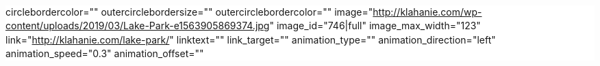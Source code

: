 circlebordercolor="" outercirclebordersize="" outercirclebordercolor="" image="http://klahanie.com/wp-content/uploads/2019/03/Lake-Park-e1563905869374.jpg" image_id="746|full" image_max_width="123" link="http://klahanie.com/lake-park/" linktext="" link_target="" animation_type="" animation_direction="left" animation_speed="0.3" animation_offset=""